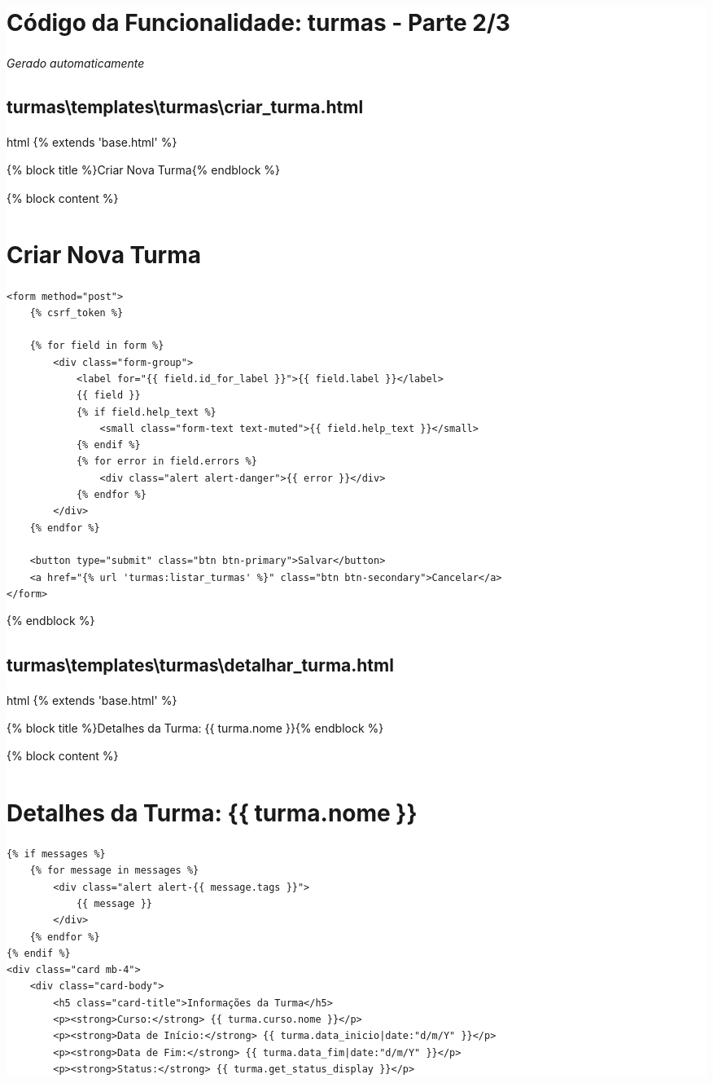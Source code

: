 # Código da Funcionalidade: turmas - Parte 2/3
*Gerado automaticamente*



## turmas\templates\turmas\criar_turma.html

html
{% extends 'base.html' %}

{% block title %}Criar Nova Turma{% endblock %}

{% block content %}
<div class="container mt-4">
    <h1>Criar Nova Turma</h1>

    <form method="post">
        {% csrf_token %}

        {% for field in form %}
            <div class="form-group">
                <label for="{{ field.id_for_label }}">{{ field.label }}</label>
                {{ field }}
                {% if field.help_text %}
                    <small class="form-text text-muted">{{ field.help_text }}</small>
                {% endif %}
                {% for error in field.errors %}
                    <div class="alert alert-danger">{{ error }}</div>
                {% endfor %}
            </div>
        {% endfor %}

        <button type="submit" class="btn btn-primary">Salvar</button>
        <a href="{% url 'turmas:listar_turmas' %}" class="btn btn-secondary">Cancelar</a>
    </form>
</div>
{% endblock %}






## turmas\templates\turmas\detalhar_turma.html

html
{% extends 'base.html' %}

{% block title %}Detalhes da Turma: {{ turma.nome }}{% endblock %}

{% block content %}
<div class="container mt-4">
    <h1>Detalhes da Turma: {{ turma.nome }}</h1>

    {% if messages %}
        {% for message in messages %}
            <div class="alert alert-{{ message.tags }}">
                {{ message }}
            </div>
        {% endfor %}
    {% endif %}
    <div class="card mb-4">
        <div class="card-body">
            <h5 class="card-title">Informações da Turma</h5>
            <p><strong>Curso:</strong> {{ turma.curso.nome }}</p>
            <p><strong>Data de Início:</strong> {{ turma.data_inicio|date:"d/m/Y" }}</p>
            <p><strong>Data de Fim:</strong> {{ turma.data_fim|date:"d/m/Y" }}</p>
            <p><strong>Status:</strong> {{ turma.get_status_display }}</p>